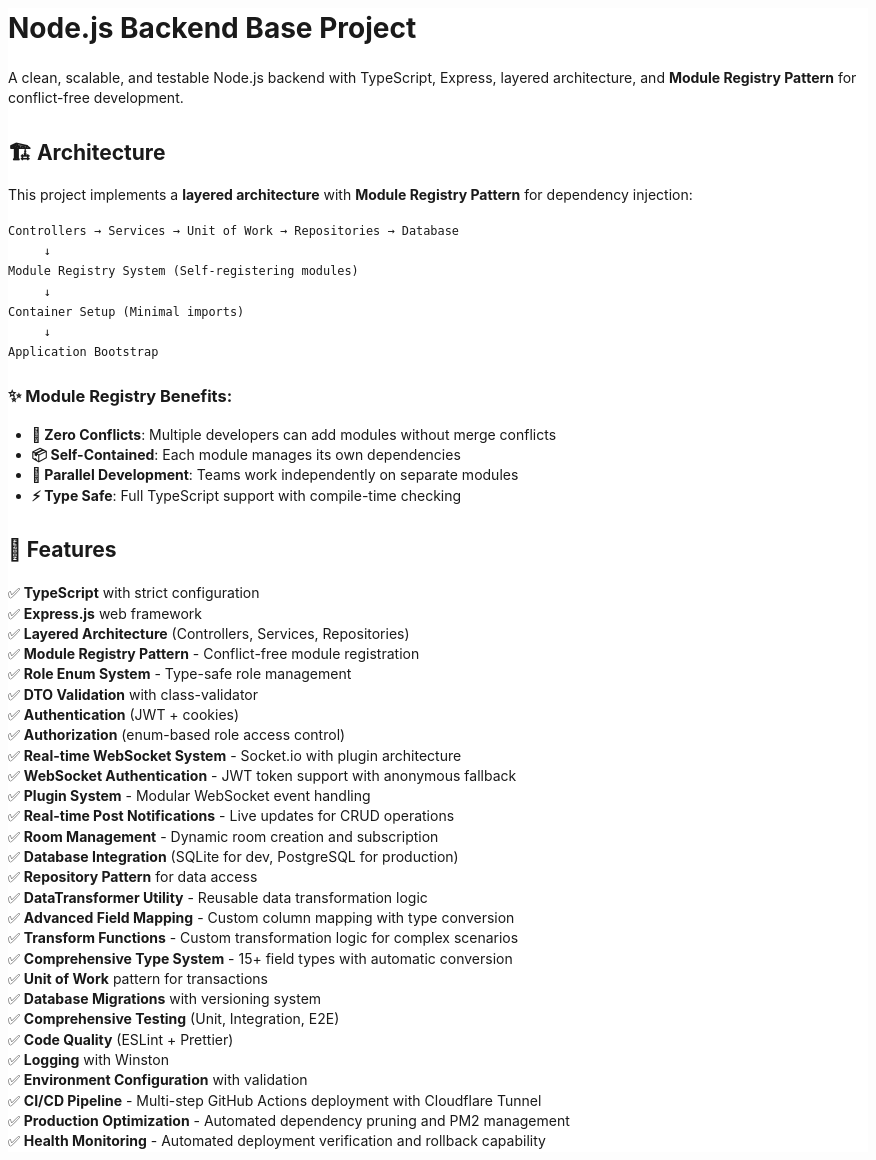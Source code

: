 # Node.js Backend Base Project

A clean, scalable, and testable Node.js backend with TypeScript, Express, layered architecture, and **Module Registry Pattern** for conflict-free development.

## 🏗️ Architecture

This project implements a **layered architecture** with **Module Registry Pattern** for dependency injection:

```
Controllers → Services → Unit of Work → Repositories → Database
     ↓
Module Registry System (Self-registering modules)
     ↓
Container Setup (Minimal imports)
     ↓
Application Bootstrap
```

### ✨ **Module Registry Benefits:**

- **🚫 Zero Conflicts**: Multiple developers can add modules without merge conflicts
- **📦 Self-Contained**: Each module manages its own dependencies
- **🔄 Parallel Development**: Teams work independently on separate modules
- **⚡ Type Safe**: Full TypeScript support with compile-time checking

## 🚀 Features

✅ **TypeScript** with strict configuration  
✅ **Express.js** web framework  
✅ **Layered Architecture** (Controllers, Services, Repositories)  
✅ **Module Registry Pattern** - Conflict-free module registration  
✅ **Role Enum System** - Type-safe role management  
✅ **DTO Validation** with class-validator  
✅ **Authentication** (JWT + cookies)  
✅ **Authorization** (enum-based role access control)  
✅ **Real-time WebSocket System** - Socket.io with plugin architecture  
✅ **WebSocket Authentication** - JWT token support with anonymous fallback  
✅ **Plugin System** - Modular WebSocket event handling  
✅ **Real-time Post Notifications** - Live updates for CRUD operations  
✅ **Room Management** - Dynamic room creation and subscription  
✅ **Database Integration** (SQLite for dev, PostgreSQL for production)  
✅ **Repository Pattern** for data access  
✅ **DataTransformer Utility** - Reusable data transformation logic  
✅ **Advanced Field Mapping** - Custom column mapping with type conversion  
✅ **Transform Functions** - Custom transformation logic for complex scenarios  
✅ **Comprehensive Type System** - 15+ field types with automatic conversion  
✅ **Unit of Work** pattern for transactions  
✅ **Database Migrations** with versioning system  
✅ **Comprehensive Testing** (Unit, Integration, E2E)  
✅ **Code Quality** (ESLint + Prettier)  
✅ **Logging** with Winston  
✅ **Environment Configuration** with validation  
✅ **CI/CD Pipeline** - Multi-step GitHub Actions deployment with Cloudflare Tunnel  
✅ **Production Optimization** - Automated dependency pruning and PM2 management  
✅ **Health Monitoring** - Automated deployment verification and rollback capability
